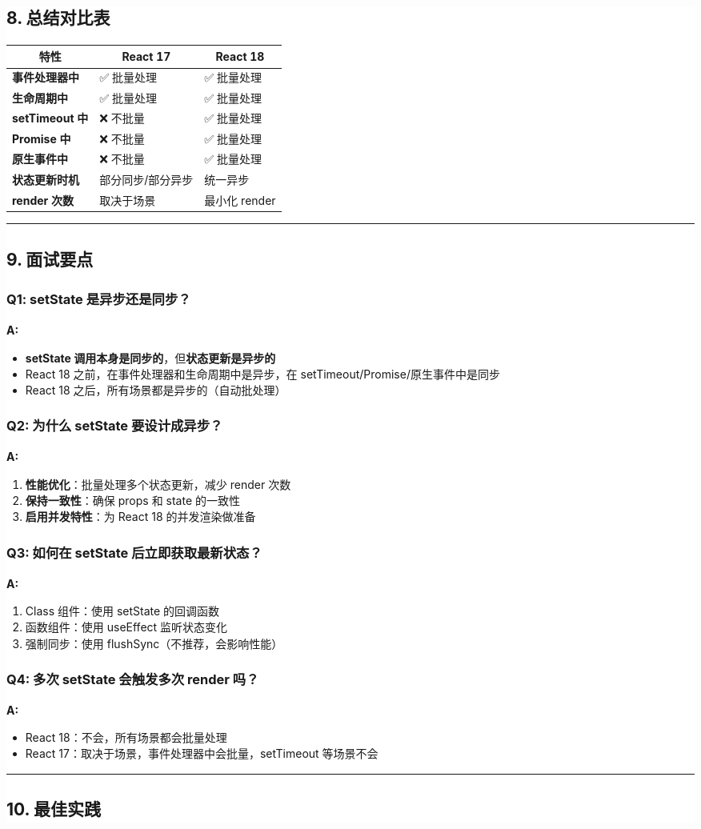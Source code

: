 
## 8. 总结对比表

| 特性 | React 17 | React 18 |
|------|----------|----------|
| **事件处理器中** | ✅ 批量处理 | ✅ 批量处理 |
| **生命周期中** | ✅ 批量处理 | ✅ 批量处理 |
| **setTimeout 中** | ❌ 不批量 | ✅ 批量处理 |
| **Promise 中** | ❌ 不批量 | ✅ 批量处理 |
| **原生事件中** | ❌ 不批量 | ✅ 批量处理 |
| **状态更新时机** | 部分同步/部分异步 | 统一异步 |
| **render 次数** | 取决于场景 | 最小化 render |

---

## 9. 面试要点

### Q1: setState 是异步还是同步？

**A:** 
- **setState 调用本身是同步的**，但**状态更新是异步的**
- React 18 之前，在事件处理器和生命周期中是异步，在 setTimeout/Promise/原生事件中是同步
- React 18 之后，所有场景都是异步的（自动批处理）

### Q2: 为什么 setState 要设计成异步？

**A:**
1. **性能优化**：批量处理多个状态更新，减少 render 次数
2. **保持一致性**：确保 props 和 state 的一致性
3. **启用并发特性**：为 React 18 的并发渲染做准备

### Q3: 如何在 setState 后立即获取最新状态？

**A:**
1. Class 组件：使用 setState 的回调函数
2. 函数组件：使用 useEffect 监听状态变化
3. 强制同步：使用 flushSync（不推荐，会影响性能）

### Q4: 多次 setState 会触发多次 render 吗？

**A:**
- React 18：不会，所有场景都会批量处理
- React 17：取决于场景，事件处理器中会批量，setTimeout 等场景不会

---

## 10. 最佳实践
